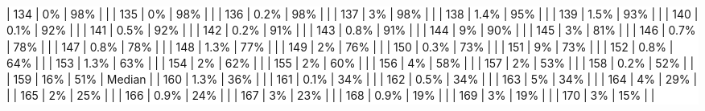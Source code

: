 | 134 | 0% | 98% |  |
| 135 | 0% | 98% |  |
| 136 | 0.2% | 98% |  |
| 137 | 3% | 98% |  |
| 138 | 1.4% | 95% |  |
| 139 | 1.5% | 93% |  |
| 140 | 0.1% | 92% |  |
| 141 | 0.5% | 92% |  |
| 142 | 0.2% | 91% |  |
| 143 | 0.8% | 91% |  |
| 144 | 9% | 90% |  |
| 145 | 3% | 81% |  |
| 146 | 0.7% | 78% |  |
| 147 | 0.8% | 78% |  |
| 148 | 1.3% | 77% |  |
| 149 | 2% | 76% |  |
| 150 | 0.3% | 73% |  |
| 151 | 9% | 73% |  |
| 152 | 0.8% | 64% |  |
| 153 | 1.3% | 63% |  |
| 154 | 2% | 62% |  |
| 155 | 2% | 60% |  |
| 156 | 4% | 58% |  |
| 157 | 2% | 53% |  |
| 158 | 0.2% | 52% |  |
| 159 | 16% | 51% | Median |
| 160 | 1.3% | 36% |  |
| 161 | 0.1% | 34% |  |
| 162 | 0.5% | 34% |  |
| 163 | 5% | 34% |  |
| 164 | 4% | 29% |  |
| 165 | 2% | 25% |  |
| 166 | 0.9% | 24% |  |
| 167 | 3% | 23% |  |
| 168 | 0.9% | 19% |  |
| 169 | 3% | 19% |  |
| 170 | 3% | 15% |  |